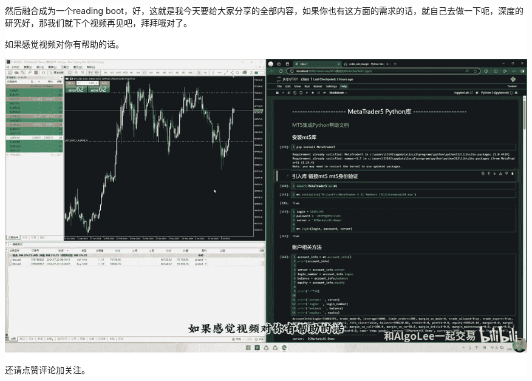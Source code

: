 然后融合成为一个reading boot，好，这就是我今天要给大家分享的全部内容，如果你也有这方面的需求的话，就自己去做一下呃，深度的研究好，那我们就下个视频再见吧，拜拜哦对了。

如果感觉视频对你有帮助的话。

![](img/aada0fe73d3ca74134e574fbb652e0d7_81.png)

还请点赞评论加关注。